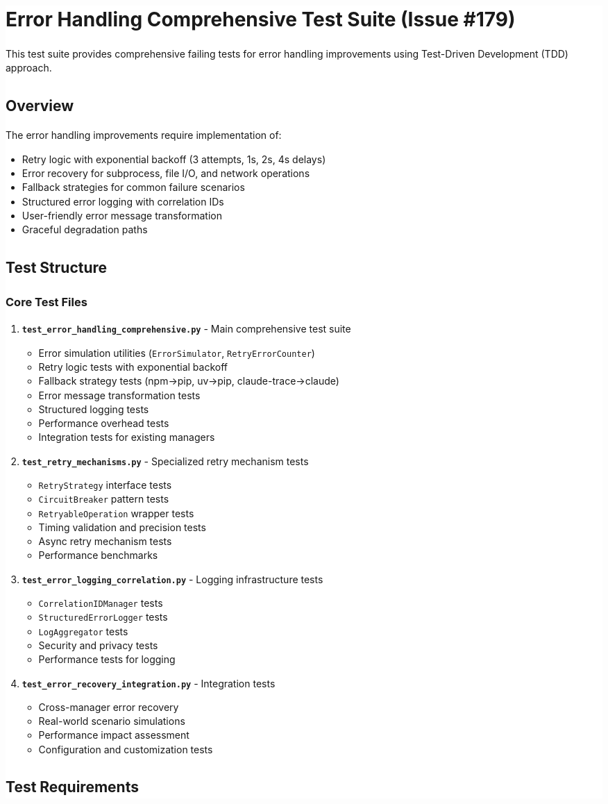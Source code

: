 # Error Handling Comprehensive Test Suite (Issue #179)

This test suite provides comprehensive failing tests for error handling improvements using Test-Driven Development (TDD) approach.

## Overview

The error handling improvements require implementation of:

- Retry logic with exponential backoff (3 attempts, 1s, 2s, 4s delays)
- Error recovery for subprocess, file I/O, and network operations
- Fallback strategies for common failure scenarios
- Structured error logging with correlation IDs
- User-friendly error message transformation
- Graceful degradation paths

## Test Structure

### Core Test Files

1. **`test_error_handling_comprehensive.py`** - Main comprehensive test suite
   - Error simulation utilities (`ErrorSimulator`, `RetryErrorCounter`)
   - Retry logic tests with exponential backoff
   - Fallback strategy tests (npm→pip, uv→pip, claude-trace→claude)
   - Error message transformation tests
   - Structured logging tests
   - Performance overhead tests
   - Integration tests for existing managers

2. **`test_retry_mechanisms.py`** - Specialized retry mechanism tests
   - `RetryStrategy` interface tests
   - `CircuitBreaker` pattern tests
   - `RetryableOperation` wrapper tests
   - Timing validation and precision tests
   - Async retry mechanism tests
   - Performance benchmarks

3. **`test_error_logging_correlation.py`** - Logging infrastructure tests
   - `CorrelationIDManager` tests
   - `StructuredErrorLogger` tests
   - `LogAggregator` tests
   - Security and privacy tests
   - Performance tests for logging

4. **`test_error_recovery_integration.py`** - Integration tests
   - Cross-manager error recovery
   - Real-world scenario simulations
   - Performance impact assessment
   - Configuration and customization tests

## Test Requirements
